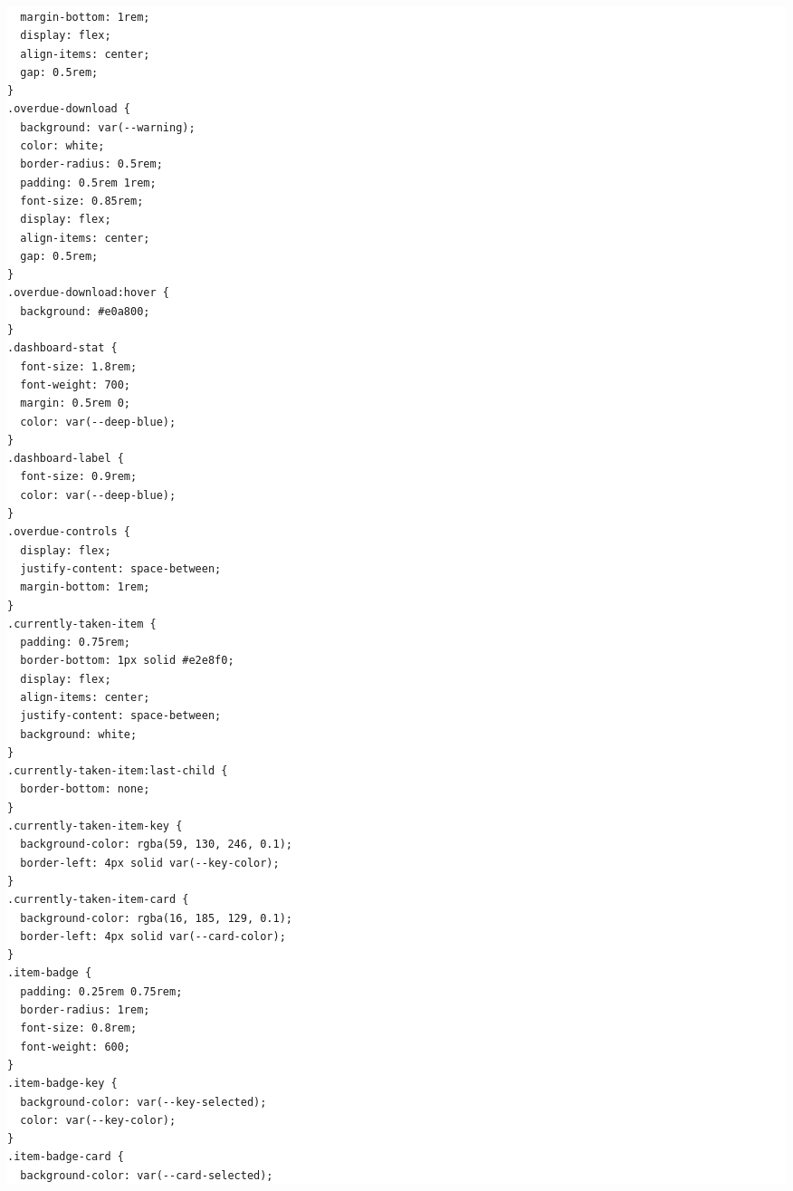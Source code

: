       margin-bottom: 1rem;
      display: flex;
      align-items: center;
      gap: 0.5rem;
    }
    .overdue-download {
      background: var(--warning);
      color: white;
      border-radius: 0.5rem;
      padding: 0.5rem 1rem;
      font-size: 0.85rem;
      display: flex;
      align-items: center;
      gap: 0.5rem;
    }
    .overdue-download:hover {
      background: #e0a800;
    }
    .dashboard-stat {
      font-size: 1.8rem;
      font-weight: 700;
      margin: 0.5rem 0;
      color: var(--deep-blue);
    }
    .dashboard-label {
      font-size: 0.9rem;
      color: var(--deep-blue);
    }
    .overdue-controls {
      display: flex;
      justify-content: space-between;
      margin-bottom: 1rem;
    }
    .currently-taken-item {
      padding: 0.75rem;
      border-bottom: 1px solid #e2e8f0;
      display: flex;
      align-items: center;
      justify-content: space-between;
      background: white;
    }
    .currently-taken-item:last-child {
      border-bottom: none;
    }
    .currently-taken-item-key {
      background-color: rgba(59, 130, 246, 0.1);
      border-left: 4px solid var(--key-color);
    }
    .currently-taken-item-card {
      background-color: rgba(16, 185, 129, 0.1);
      border-left: 4px solid var(--card-color);
    }
    .item-badge {
      padding: 0.25rem 0.75rem;
      border-radius: 1rem;
      font-size: 0.8rem;
      font-weight: 600;
    }
    .item-badge-key {
      background-color: var(--key-selected);
      color: var(--key-color);
    }
    .item-badge-card {
      background-color: var(--card-selected);